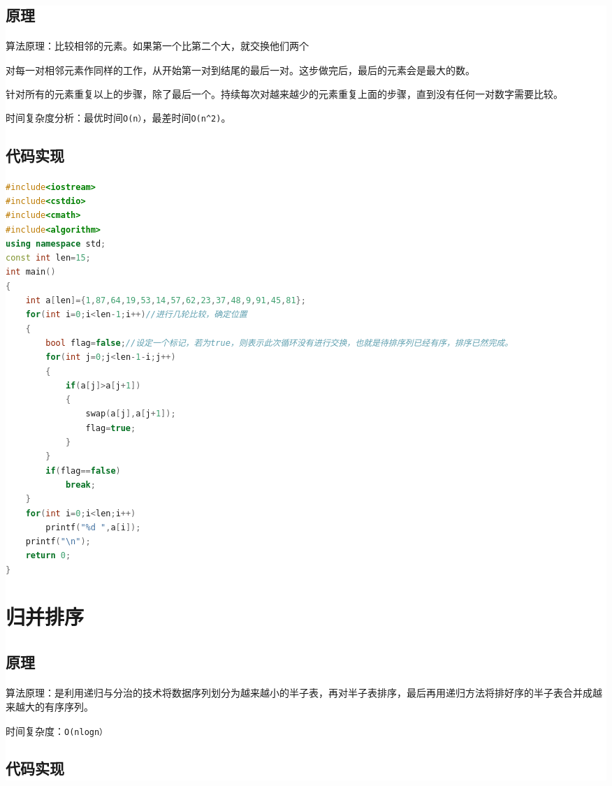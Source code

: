 ## 原理

算法原理：比较相邻的元素。如果第一个比第二个大，就交换他们两个

对每一对相邻元素作同样的工作，从开始第一对到结尾的最后一对。这步做完后，最后的元素会是最大的数。

针对所有的元素重复以上的步骤，除了最后一个。持续每次对越来越少的元素重复上面的步骤，直到没有任何一对数字需要比较。

时间复杂度分析：最优时间`O(n）`，最差时间`O(n^2)`。

## 代码实现

```c++
#include<iostream>
#include<cstdio>
#include<cmath>
#include<algorithm>
using namespace std;
const int len=15;
int main()
{
    int a[len]={1,87,64,19,53,14,57,62,23,37,48,9,91,45,81};
    for(int i=0;i<len-1;i++)//进行几轮比较，确定位置
    {
        bool flag=false;//设定一个标记，若为true，则表示此次循环没有进行交换，也就是待排序列已经有序，排序已然完成。
        for(int j=0;j<len-1-i;j++)
        {
            if(a[j]>a[j+1])
            {
                swap(a[j],a[j+1]);
                flag=true;
            }
        }
        if(flag==false)
            break;
    }
    for(int i=0;i<len;i++)
        printf("%d ",a[i]);
    printf("\n");
    return 0;
}
```

# 归并排序

## 原理

算法原理：是利用递归与分治的技术将数据序列划分为越来越小的半子表，再对半子表排序，最后再用递归方法将排好序的半子表合并成越来越大的有序序列。

时间复杂度：`O(nlogn）`

## 代码实现
